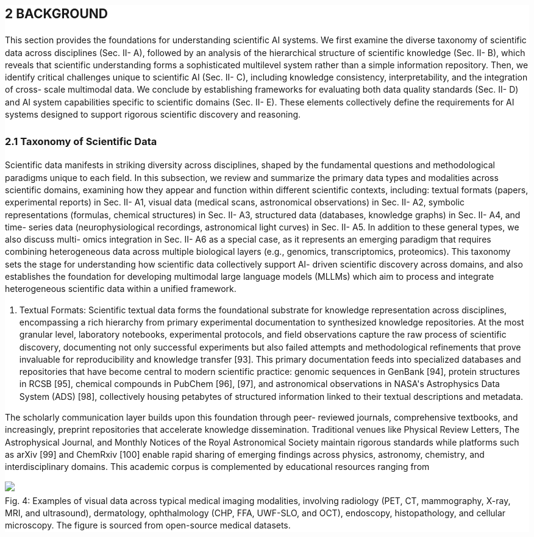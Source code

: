 ## 2 BACKGROUND

This section provides the foundations for understanding scientific AI systems. We first examine the diverse taxonomy of scientific data across disciplines (Sec. II- A), followed by an analysis of the hierarchical structure of scientific knowledge (Sec. II- B), which reveals that scientific understanding forms a sophisticated multilevel system rather than a simple information repository. Then, we identify critical challenges unique to scientific AI (Sec. II- C), including knowledge consistency, interpretability, and the integration of cross- scale multimodal data. We conclude by establishing frameworks for evaluating both data quality standards (Sec. II- D) and AI system capabilities specific to scientific domains (Sec. II- E). These elements collectively define the requirements for AI systems designed to support rigorous scientific discovery and reasoning.

### 2.1 Taxonomy of Scientific Data

Scientific data manifests in striking diversity across disciplines, shaped by the fundamental questions and methodological paradigms unique to each field. In this subsection, we review and summarize the primary data types and modalities across scientific domains, examining how they appear and function within different scientific contexts, including: textual formats (papers, experimental reports) in Sec. II- A1, visual data (medical scans, astronomical observations) in Sec. II- A2, symbolic representations (formulas, chemical structures) in Sec. II- A3, structured data (databases, knowledge graphs) in Sec. II- A4, and time- series data (neurophysiological recordings, astronomical light curves) in Sec. II- A5. In addition to these general types, we also discuss multi- omics integration in Sec. II- A6 as a special case, as it represents an emerging paradigm that requires combining heterogeneous data across multiple biological layers (e.g., genomics, transcriptomics, proteomics). This taxonomy sets the stage for understanding how scientific data collectively support AI- driven scientific discovery across domains, and also establishes the foundation for developing multimodal large language models (MLLMs) which aim to process and integrate heterogeneous scientific data within a unified framework.

1) Textual Formats: Scientific textual data forms the foundational substrate for knowledge representation across disciplines, encompassing a rich hierarchy from primary experimental documentation to synthesized knowledge repositories. At the most granular level, laboratory notebooks, experimental protocols, and field observations capture the raw process of scientific discovery, documenting not only successful experiments but also failed attempts and methodological refinements that prove invaluable for reproducibility and knowledge transfer [93]. This primary documentation feeds into specialized databases and repositories that have become central to modern scientific practice: genomic sequences in GenBank [94], protein structures in RCSB [95], chemical compounds in PubChem [96], [97], and astronomical observations in NASA's Astrophysics Data System (ADS) [98], collectively housing petabytes of structured information linked to their textual descriptions and metadata.

The scholarly communication layer builds upon this foundation through peer- reviewed journals, comprehensive textbooks, and increasingly, preprint repositories that accelerate knowledge dissemination. Traditional venues like Physical Review Letters, The Astrophysical Journal, and Monthly Notices of the Royal Astronomical Society maintain rigorous standards while platforms such as arXiv [99] and ChemRxiv [100] enable rapid sharing of emerging findings across physics, astronomy, chemistry, and interdisciplinary domains. This academic corpus is complemented by educational resources ranging from

![](images/09b434132cf9c0100e5b80a9f17a730c23c4393bd4fa0fe354cfaeee4a78d35c.jpg)  
Fig. 4: Examples of visual data across typical medical imaging modalities, involving radiology (PET, CT, mammography, X-ray, MRI, and ultrasound), dermatology, ophthalmology (CHP, FFA, UWF-SLO, and OCT), endoscopy, histopathology, and cellular microscopy. The figure is sourced from open-source medical datasets.
